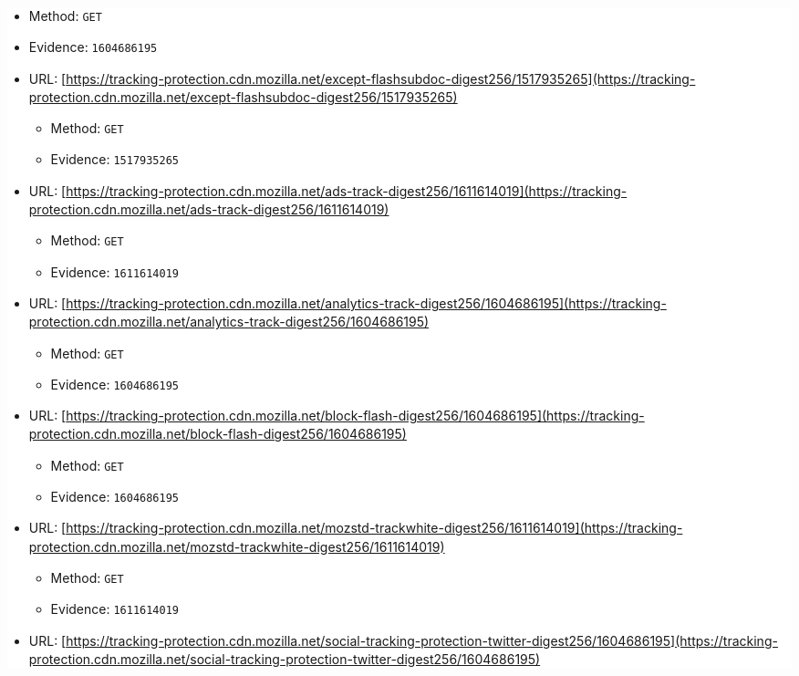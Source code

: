   * Method: `GET`
  
  
  * Evidence: `1604686195`
  
  
  
  
* URL: [https://tracking-protection.cdn.mozilla.net/except-flashsubdoc-digest256/1517935265](https://tracking-protection.cdn.mozilla.net/except-flashsubdoc-digest256/1517935265)
  
  
  * Method: `GET`
  
  
  * Evidence: `1517935265`
  
  
  
  
* URL: [https://tracking-protection.cdn.mozilla.net/ads-track-digest256/1611614019](https://tracking-protection.cdn.mozilla.net/ads-track-digest256/1611614019)
  
  
  * Method: `GET`
  
  
  * Evidence: `1611614019`
  
  
  
  
* URL: [https://tracking-protection.cdn.mozilla.net/analytics-track-digest256/1604686195](https://tracking-protection.cdn.mozilla.net/analytics-track-digest256/1604686195)
  
  
  * Method: `GET`
  
  
  * Evidence: `1604686195`
  
  
  
  
* URL: [https://tracking-protection.cdn.mozilla.net/block-flash-digest256/1604686195](https://tracking-protection.cdn.mozilla.net/block-flash-digest256/1604686195)
  
  
  * Method: `GET`
  
  
  * Evidence: `1604686195`
  
  
  
  
* URL: [https://tracking-protection.cdn.mozilla.net/mozstd-trackwhite-digest256/1611614019](https://tracking-protection.cdn.mozilla.net/mozstd-trackwhite-digest256/1611614019)
  
  
  * Method: `GET`
  
  
  * Evidence: `1611614019`
  
  
  
  
* URL: [https://tracking-protection.cdn.mozilla.net/social-tracking-protection-twitter-digest256/1604686195](https://tracking-protection.cdn.mozilla.net/social-tracking-protection-twitter-digest256/1604686195)
  